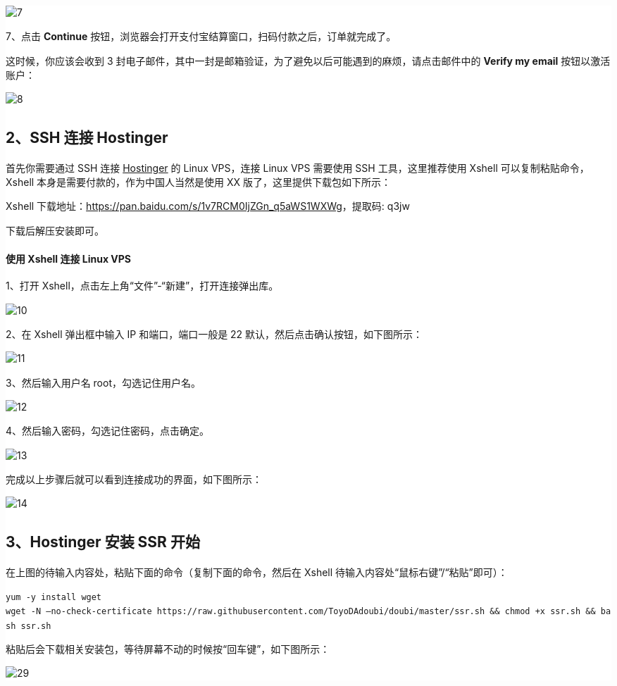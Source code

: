 ![7](https://user-images.githubusercontent.com/54033249/64271461-f168af80-cf6f-11e9-9f20-ce5d31ae9a40.jpg)

7、点击 **Continue** 按钮，浏览器会打开支付宝结算窗口，扫码付款之后，订单就完成了。

这时候，你应该会收到 3 封电子邮件，其中一封是邮箱验证，为了避免以后可能遇到的麻烦，请点击邮件中的 **Verify my email** 按钮以激活账户：

![8](https://user-images.githubusercontent.com/54033249/64271481-f4fc3680-cf6f-11e9-8989-466e88477be0.jpg)



## 2、SSH 连接 Hostinger

首先你需要通过 SSH 连接 [Hostinger](https://www.hostg.xyz/aff_c?offer_id=6&aff_id=18493&aff_sub=GitHub&url_id=39) 的 Linux VPS，连接 Linux VPS 需要使用 SSH 工具，这里推荐使用 Xshell 可以复制粘贴命令，Xshell 本身是需要付款的，作为中国人当然是使用 XX 版了，这里提供下载包如下所示：

Xshell 下载地址：<https://pan.baidu.com/s/1v7RCM0IjZGn_q5aWS1WXWg>，提取码: q3jw

下载后解压安装即可。

#### 使用 Xshell 连接 Linux VPS

1、打开 Xshell，点击左上角“文件”-“新建”，打开连接弹出库。

![10](https://user-images.githubusercontent.com/54033249/64271493-f88fbd80-cf6f-11e9-9cff-6de26f272c64.jpg)

2、在 Xshell 弹出框中输入 IP 和端口，端口一般是 22 默认，然后点击确认按钮，如下图所示：

![11](https://user-images.githubusercontent.com/54033249/64271505-fded0800-cf6f-11e9-809a-1b261629c317.jpg)

3、然后输入用户名 root，勾选记住用户名。

![12](https://user-images.githubusercontent.com/54033249/64271512-02192580-cf70-11e9-82c2-71921287081e.jpg)

4、然后输入密码，勾选记住密码，点击确定。

![13](https://user-images.githubusercontent.com/54033249/64271521-07767000-cf70-11e9-808f-6fba86ae281a.jpg)

完成以上步骤后就可以看到连接成功的界面，如下图所示：

![14](https://user-images.githubusercontent.com/54033249/64271557-178e4f80-cf70-11e9-93a9-4a73760f5c81.jpg)



## 3、Hostinger 安装 SSR 开始

在上图的待输入内容处，粘贴下面的命令（复制下面的命令，然后在 Xshell 待输入内容处“鼠标右键”/“粘贴”即可）：

```
yum -y install wget
wget -N –no-check-certificate https://raw.githubusercontent.com/ToyoDAdoubi/doubi/master/ssr.sh && chmod +x ssr.sh && bash ssr.sh
```

粘贴后会下载相关安装包，等待屏幕不动的时候按“回车键”，如下图所示：

![29](https://user-images.githubusercontent.com/54033249/64271572-1eb55d80-cf70-11e9-8092-0b91f14f4bf2.jpg)
